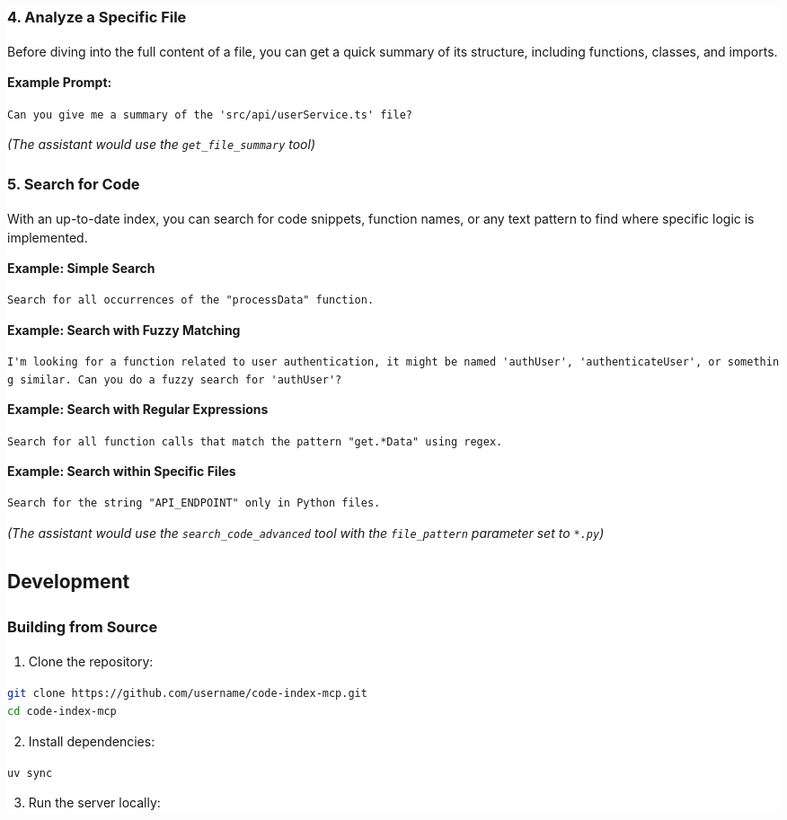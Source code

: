 ### 4. Analyze a Specific File

Before diving into the full content of a file, you can get a quick summary of its structure, including functions, classes, and imports.

**Example Prompt:**
```
Can you give me a summary of the 'src/api/userService.ts' file?
```
*(The assistant would use the `get_file_summary` tool)*

### 5. Search for Code

With an up-to-date index, you can search for code snippets, function names, or any text pattern to find where specific logic is implemented.

**Example: Simple Search**
```
Search for all occurrences of the "processData" function.
```

**Example: Search with Fuzzy Matching**
```
I'm looking for a function related to user authentication, it might be named 'authUser', 'authenticateUser', or something similar. Can you do a fuzzy search for 'authUser'?
```

**Example: Search with Regular Expressions**
```
Search for all function calls that match the pattern "get.*Data" using regex.
```

**Example: Search within Specific Files**
```
Search for the string "API_ENDPOINT" only in Python files.
```
*(The assistant would use the `search_code_advanced` tool with the `file_pattern` parameter set to `*.py`)*

## Development

### Building from Source

1. Clone the repository:

```bash
git clone https://github.com/username/code-index-mcp.git
cd code-index-mcp
```

2. Install dependencies:

```bash
uv sync
```

3. Run the server locally:
